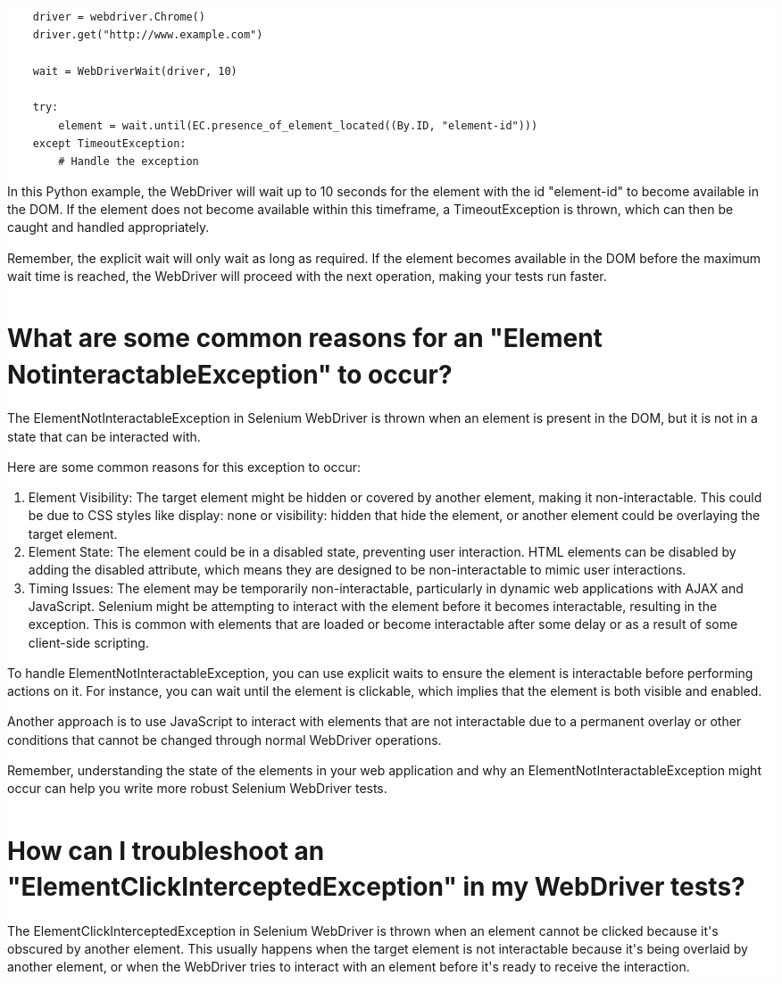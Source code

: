         driver = webdriver.Chrome()
        driver.get("http://www.example.com")
        
        wait = WebDriverWait(driver, 10)
        
        try:
            element = wait.until(EC.presence_of_element_located((By.ID, "element-id")))
        except TimeoutException:
            # Handle the exception

In this Python example, the WebDriver will wait up to 10 seconds for the element with the id "element-id" to become available in the DOM. If the element does not become available within this timeframe, a TimeoutException is thrown, which can then be caught and handled appropriately.

Remember, the explicit wait will only wait as long as required. If the element becomes available in the DOM before the maximum wait time is reached, the WebDriver will proceed with the next operation, making your tests run faster.

# What are some common reasons for an "Element NotinteractableException" to occur?

The ElementNotInteractableException in Selenium WebDriver is thrown when an element is present in the DOM, but it is not in a state that can be interacted with.

Here are some common reasons for this exception to occur:

1. Element Visibility: The target element might be hidden or covered by another element, making it non-interactable. This could be due to CSS styles like display: none or visibility: hidden that hide the element, or another element could be overlaying the target element.
2. Element State: The element could be in a disabled state, preventing user interaction. HTML elements can be disabled by adding the disabled attribute, which means they are designed to be non-interactable to mimic user interactions.
3. Timing Issues: The element may be temporarily non-interactable, particularly in dynamic web applications with AJAX and JavaScript. Selenium might be attempting to interact with the element before it becomes interactable, resulting in the exception. This is common with elements that are loaded or become interactable after some delay or as a result of some client-side scripting.

To handle ElementNotInteractableException, you can use explicit waits to ensure the element is interactable before performing actions on it. For instance, you can wait until the element is clickable, which implies that the element is both visible and enabled.

Another approach is to use JavaScript to interact with elements that are not interactable due to a permanent overlay or other conditions that cannot be changed through normal WebDriver operations.

Remember, understanding the state of the elements in your web application and why an ElementNotInteractableException might occur can help you write more robust Selenium WebDriver tests.

# How can I troubleshoot an "ElementClickInterceptedException" in my WebDriver tests?

The ElementClickInterceptedException in Selenium WebDriver is thrown when an element cannot be clicked because it's obscured by another element. This usually happens when the target element is not interactable because it's being overlaid by another element, or when the WebDriver tries to interact with an element before it's ready to receive the interaction.
